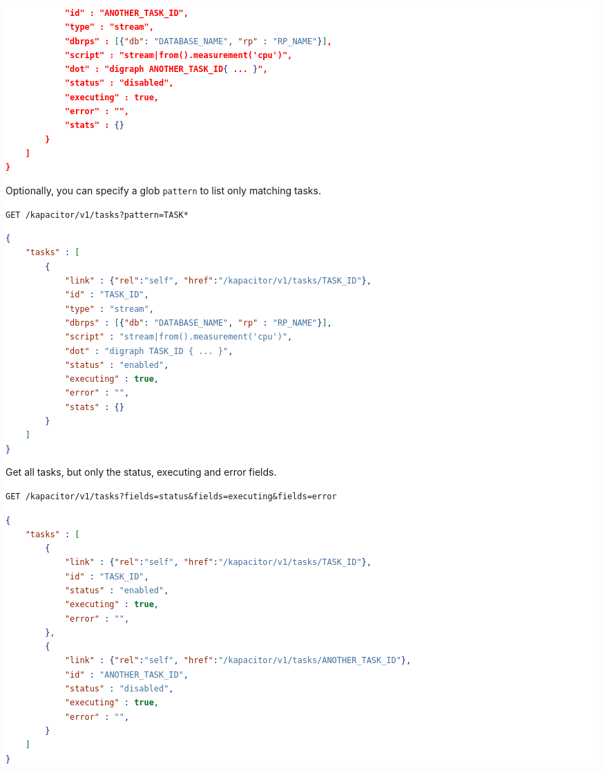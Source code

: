 ```json
            "id" : "ANOTHER_TASK_ID",
            "type" : "stream",
            "dbrps" : [{"db": "DATABASE_NAME", "rp" : "RP_NAME"}],
            "script" : "stream|from().measurement('cpu')",
            "dot" : "digraph ANOTHER_TASK_ID{ ... }",
            "status" : "disabled",
            "executing" : true,
            "error" : "",
            "stats" : {}
        }
    ]
}
```

Optionally, you can specify a glob `pattern` to list only matching tasks.

```
GET /kapacitor/v1/tasks?pattern=TASK*
```

```json
{
    "tasks" : [
        {
            "link" : {"rel":"self", "href":"/kapacitor/v1/tasks/TASK_ID"},
            "id" : "TASK_ID",
            "type" : "stream",
            "dbrps" : [{"db": "DATABASE_NAME", "rp" : "RP_NAME"}],
            "script" : "stream|from().measurement('cpu')",
            "dot" : "digraph TASK_ID { ... }",
            "status" : "enabled",
            "executing" : true,
            "error" : "",
            "stats" : {}
        }
    ]
}
```

Get all tasks, but only the status, executing and error fields.

```
GET /kapacitor/v1/tasks?fields=status&fields=executing&fields=error
```

```json
{
    "tasks" : [
        {
            "link" : {"rel":"self", "href":"/kapacitor/v1/tasks/TASK_ID"},
            "id" : "TASK_ID",
            "status" : "enabled",
            "executing" : true,
            "error" : "",
        },
        {
            "link" : {"rel":"self", "href":"/kapacitor/v1/tasks/ANOTHER_TASK_ID"},
            "id" : "ANOTHER_TASK_ID",
            "status" : "disabled",
            "executing" : true,
            "error" : "",
        }
    ]
}
```
